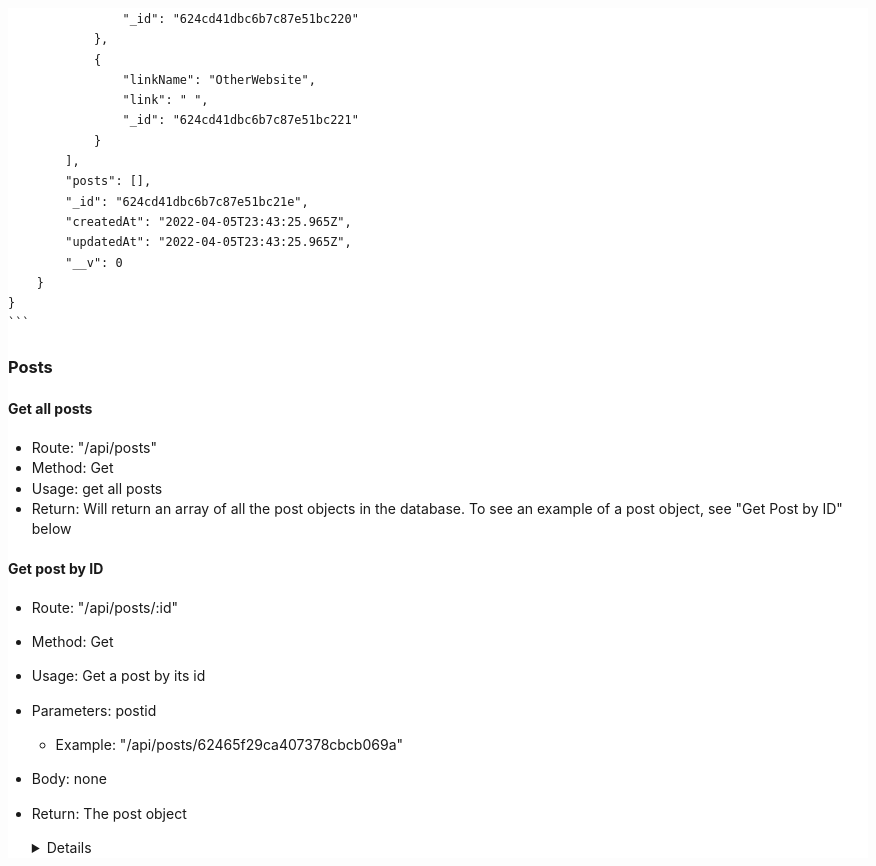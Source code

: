                     "_id": "624cd41dbc6b7c87e51bc220"
                },
                {
                    "linkName": "OtherWebsite",
                    "link": " ",
                    "_id": "624cd41dbc6b7c87e51bc221"
                }
            ],
            "posts": [],
            "_id": "624cd41dbc6b7c87e51bc21e",
            "createdAt": "2022-04-05T23:43:25.965Z",
            "updatedAt": "2022-04-05T23:43:25.965Z",
            "__v": 0
        }
    } 
    ```
    
### Posts
#### Get all posts
- Route: "/api/posts" 
- Method: Get
- Usage: get all posts
- Return: Will return an array of all the post objects in the database. To see an example of a post object, see "Get Post by ID" below

#### Get post by ID
- Route: "/api/posts/:id" 
- Method: Get
- Usage: Get a post by its id
- Parameters: postid
    - Example: "/api/posts/62465f29ca407378cbcb069a"  
- Body: none
- Return: The post object
      <details>
    
      - <summary> Example: Post object </summary> 
    
        ``` {
            "materials": {
                "videos": [
                    {
                        "link": "https://www.youtube.com/embed/bHX4GcxrUgY",
                        "title": "Clay cracking video",
                        "description": "This is a video a friend of mine created with a fidget object: clay cracking.",
                        "_id": "62465f29ca407378cbcb069e"
                    },
                    {
                        "link": "https://youtube.com/embed/WsG_3NdAmkk",
                        "title": "Slime video",
                        "description": "This is the most prevelant and possible product to sell, as they are easy to make and package. However, as you can see, there are already products like this out there (though not targeted towards the elderly, so there could be something to work with there).",
                        "_id": "62465f29ca407378cbcb069f"
                    },
                    {
                        "link": "https://youtube.com/embed/aCKtkvFvXa8",
                        "title": "Paint making",
                        "description": "Although more time intensive (perhaps a good thing), paint making from pigments is another source Id like to look into for this business.",
                        "_id": "62465f29ca407378cbcb06a0"
                    },
                    {
                        "link": "",
                        "title": "",